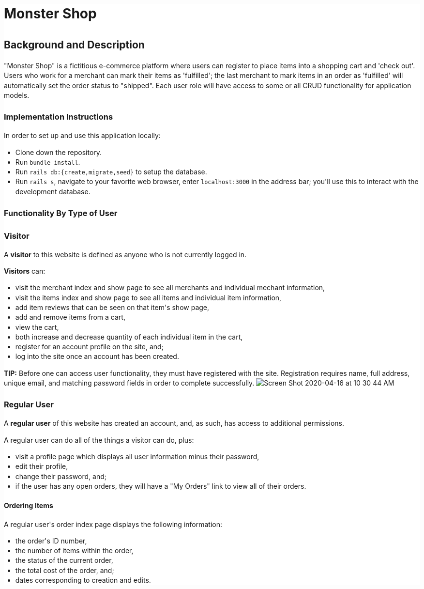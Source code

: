 # Monster Shop

## Background and Description

"Monster Shop" is a fictitious e-commerce platform where users can register to place items into a shopping cart and 'check out'. Users who work for a merchant can mark their items as 'fulfilled'; the last merchant to mark items in an order as 'fulfilled' will automatically set the order status to "shipped". Each user role will have access to some or all CRUD functionality for application models.


### Implementation Instructions
In order to set up and use this application locally:
 * Clone down the repository.
 * Run `bundle install`.
 * Run `rails db:{create,migrate,seed}` to setup the database.
 * Run `rails s`, navigate to your favorite web browser, enter `localhost:3000` in the address bar; you'll use this to interact with the development database.

### Functionality By Type of User

### Visitor
A **visitor** to this website is defined as anyone who is not currently logged in.

**Visitors** can:
 * visit the merchant index and show page to see all merchants and individual mechant information,
 * visit the items index and show page to see all items and individual item information,
 * add item reviews that can be seen on that item's show page,
 * add and remove items from a cart,
 * view the cart,
 * both increase and decrease quantity of each individual item in the cart,
 * register for an account profile on the site, and;
 * log into the site once an account has been created.

 **TIP:**  Before one can access user functionality, they must have registered with the site.  Registration requires name, full address, unique email, and matching password fields in order to complete successfully.
<img width="1434" alt="Screen Shot 2020-04-16 at 10 30 44 AM" src="https://user-images.githubusercontent.com/54481094/79481937-5f2c8d80-7fcd-11ea-8cfc-b957e44a58c5.png">

### Regular User
A **regular user** of this website has created an account, and, as such, has access to additional permissions.

A regular user can do all of the things a visitor can do, plus:
 * visit a profile page which displays all user information minus their password,
 * edit their profile,
 * change their password, and;
 * if the user has any open orders, they will have a "My Orders" link to view all of their orders.
 
#### Ordering Items
A regular user's order index page displays the following information:
 * the order's ID number,
 * the number of items within the order,
 * the status of the current order,
 * the total cost of the order, and;
 * dates corresponding to creation and edits.
